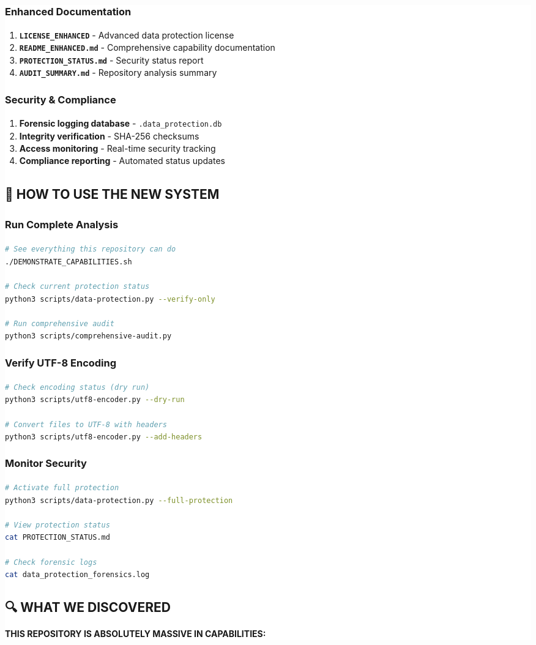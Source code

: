 ### Enhanced Documentation
1. **`LICENSE_ENHANCED`** - Advanced data protection license
2. **`README_ENHANCED.md`** - Comprehensive capability documentation
3. **`PROTECTION_STATUS.md`** - Security status report
4. **`AUDIT_SUMMARY.md`** - Repository analysis summary

### Security & Compliance
1. **Forensic logging database** - `.data_protection.db`
2. **Integrity verification** - SHA-256 checksums
3. **Access monitoring** - Real-time security tracking
4. **Compliance reporting** - Automated status updates

## 🎯 HOW TO USE THE NEW SYSTEM

### Run Complete Analysis
```bash
# See everything this repository can do
./DEMONSTRATE_CAPABILITIES.sh

# Check current protection status
python3 scripts/data-protection.py --verify-only

# Run comprehensive audit
python3 scripts/comprehensive-audit.py
```

### Verify UTF-8 Encoding
```bash
# Check encoding status (dry run)
python3 scripts/utf8-encoder.py --dry-run

# Convert files to UTF-8 with headers
python3 scripts/utf8-encoder.py --add-headers
```

### Monitor Security
```bash
# Activate full protection
python3 scripts/data-protection.py --full-protection

# View protection status
cat PROTECTION_STATUS.md

# Check forensic logs
cat data_protection_forensics.log
```

## 🔍 WHAT WE DISCOVERED

**THIS REPOSITORY IS ABSOLUTELY MASSIVE IN CAPABILITIES:**
